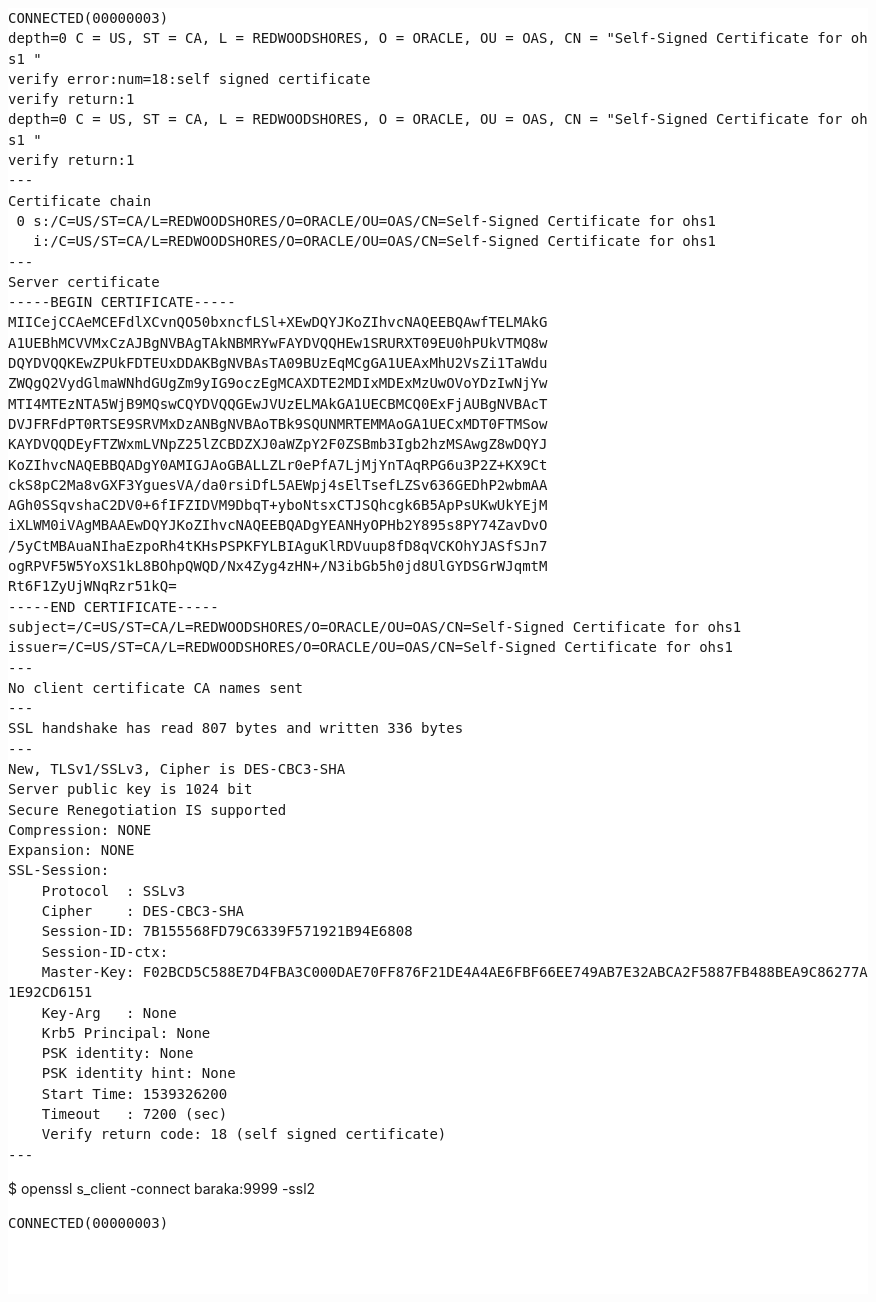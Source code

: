 <pre>
CONNECTED(00000003)
depth=0 C = US, ST = CA, L = REDWOODSHORES, O = ORACLE, OU = OAS, CN = "Self-Signed Certificate for ohs1 "
verify error:num=18:self signed certificate
verify return:1
depth=0 C = US, ST = CA, L = REDWOODSHORES, O = ORACLE, OU = OAS, CN = "Self-Signed Certificate for ohs1 "
verify return:1
---
Certificate chain
 0 s:/C=US/ST=CA/L=REDWOODSHORES/O=ORACLE/OU=OAS/CN=Self-Signed Certificate for ohs1
   i:/C=US/ST=CA/L=REDWOODSHORES/O=ORACLE/OU=OAS/CN=Self-Signed Certificate for ohs1
---
Server certificate
-----BEGIN CERTIFICATE-----
MIICejCCAeMCEFdlXCvnQO50bxncfLSl+XEwDQYJKoZIhvcNAQEEBQAwfTELMAkG
A1UEBhMCVVMxCzAJBgNVBAgTAkNBMRYwFAYDVQQHEw1SRURXT09EU0hPUkVTMQ8w
DQYDVQQKEwZPUkFDTEUxDDAKBgNVBAsTA09BUzEqMCgGA1UEAxMhU2VsZi1TaWdu
ZWQgQ2VydGlmaWNhdGUgZm9yIG9oczEgMCAXDTE2MDIxMDExMzUwOVoYDzIwNjYw
MTI4MTEzNTA5WjB9MQswCQYDVQQGEwJVUzELMAkGA1UECBMCQ0ExFjAUBgNVBAcT
DVJFRFdPT0RTSE9SRVMxDzANBgNVBAoTBk9SQUNMRTEMMAoGA1UECxMDT0FTMSow
KAYDVQQDEyFTZWxmLVNpZ25lZCBDZXJ0aWZpY2F0ZSBmb3Igb2hzMSAwgZ8wDQYJ
KoZIhvcNAQEBBQADgY0AMIGJAoGBALLZLr0ePfA7LjMjYnTAqRPG6u3P2Z+KX9Ct
ckS8pC2Ma8vGXF3YguesVA/da0rsiDfL5AEWpj4sElTsefLZSv636GEDhP2wbmAA
AGh0SSqvshaC2DV0+6fIFZIDVM9DbqT+yboNtsxCTJSQhcgk6B5ApPsUKwUkYEjM
iXLWM0iVAgMBAAEwDQYJKoZIhvcNAQEEBQADgYEANHyOPHb2Y895s8PY74ZavDvO
/5yCtMBAuaNIhaEzpoRh4tKHsPSPKFYLBIAguKlRDVuup8fD8qVCKOhYJASfSJn7
ogRPVF5W5YoXS1kL8BOhpQWQD/Nx4Zyg4zHN+/N3ibGb5h0jd8UlGYDSGrWJqmtM
Rt6F1ZyUjWNqRzr51kQ=
-----END CERTIFICATE-----
subject=/C=US/ST=CA/L=REDWOODSHORES/O=ORACLE/OU=OAS/CN=Self-Signed Certificate for ohs1
issuer=/C=US/ST=CA/L=REDWOODSHORES/O=ORACLE/OU=OAS/CN=Self-Signed Certificate for ohs1
---
No client certificate CA names sent
---
SSL handshake has read 807 bytes and written 336 bytes
---
New, TLSv1/SSLv3, Cipher is DES-CBC3-SHA
Server public key is 1024 bit
Secure Renegotiation IS supported
Compression: NONE
Expansion: NONE
SSL-Session:
    Protocol  : SSLv3
    Cipher    : DES-CBC3-SHA
    Session-ID: 7B155568FD79C6339F571921B94E6808
    Session-ID-ctx:
    Master-Key: F02BCD5C588E7D4FBA3C000DAE70FF876F21DE4A4AE6FBF66EE749AB7E32ABCA2F5887FB488BEA9C86277A1E92CD6151
    Key-Arg   : None
    Krb5 Principal: None
    PSK identity: None
    PSK identity hint: None
    Start Time: 1539326200
    Timeout   : 7200 (sec)
    Verify return code: 18 (self signed certificate)
---
</pre>
$ openssl s_client -connect baraka:9999 -ssl2
<pre>
CONNECTED(00000003)